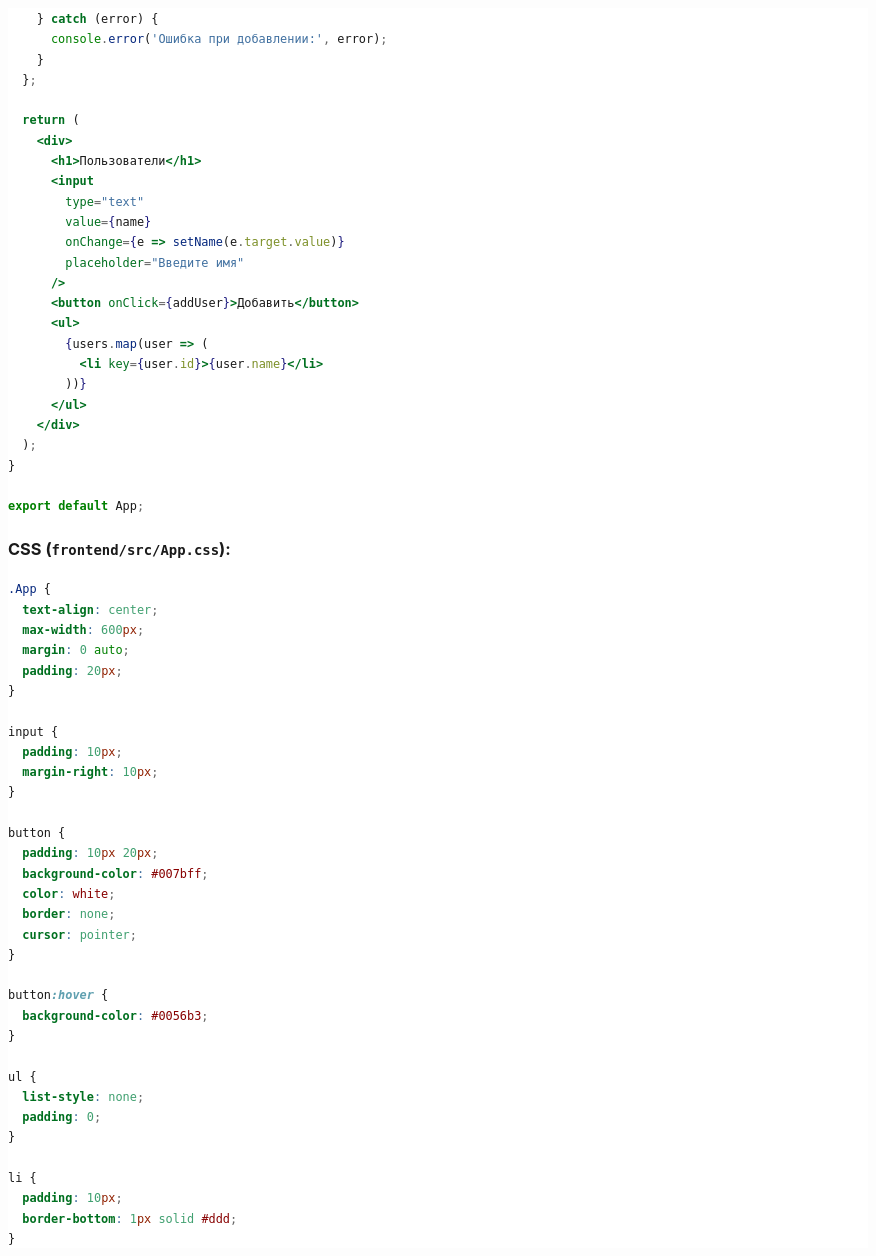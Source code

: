 ```jsx
    } catch (error) {
      console.error('Ошибка при добавлении:', error);
    }
  };

  return (
    <div>
      <h1>Пользователи</h1>
      <input
        type="text"
        value={name}
        onChange={e => setName(e.target.value)}
        placeholder="Введите имя"
      />
      <button onClick={addUser}>Добавить</button>
      <ul>
        {users.map(user => (
          <li key={user.id}>{user.name}</li>
        ))}
      </ul>
    </div>
  );
}

export default App;
```

### CSS (`frontend/src/App.css`):

```css
.App {
  text-align: center;
  max-width: 600px;
  margin: 0 auto;
  padding: 20px;
}

input {
  padding: 10px;
  margin-right: 10px;
}

button {
  padding: 10px 20px;
  background-color: #007bff;
  color: white;
  border: none;
  cursor: pointer;
}

button:hover {
  background-color: #0056b3;
}

ul {
  list-style: none;
  padding: 0;
}

li {
  padding: 10px;
  border-bottom: 1px solid #ddd;
}
```